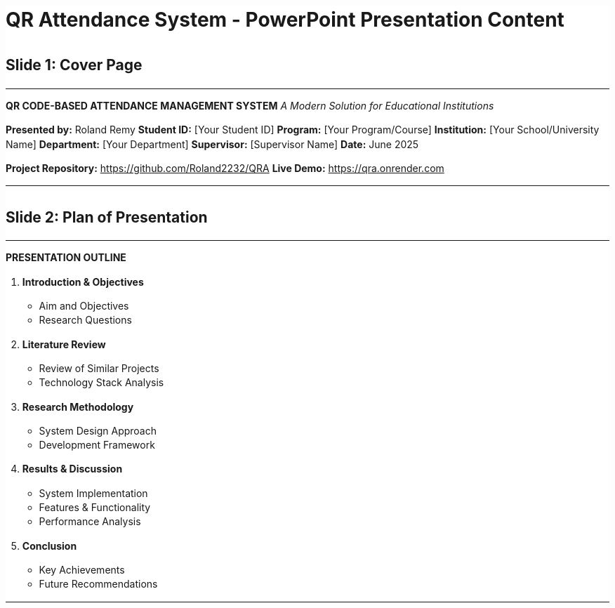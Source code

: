 # QR Attendance System - PowerPoint Presentation Content

## Slide 1: Cover Page

---

**QR CODE-BASED ATTENDANCE MANAGEMENT SYSTEM**
_A Modern Solution for Educational Institutions_

**Presented by:** Roland Remy
**Student ID:** [Your Student ID]
**Program:** [Your Program/Course]
**Institution:** [Your School/University Name]
**Department:** [Your Department]
**Supervisor:** [Supervisor Name]
**Date:** June 2025

**Project Repository:** https://github.com/Roland2232/QRA
**Live Demo:** https://qra.onrender.com

---

## Slide 2: Plan of Presentation

---

**PRESENTATION OUTLINE**

1. **Introduction & Objectives**

   - Aim and Objectives
   - Research Questions

2. **Literature Review**

   - Review of Similar Projects
   - Technology Stack Analysis

3. **Research Methodology**

   - System Design Approach
   - Development Framework

4. **Results & Discussion**

   - System Implementation
   - Features & Functionality
   - Performance Analysis

5. **Conclusion**
   - Key Achievements
   - Future Recommendations

---
